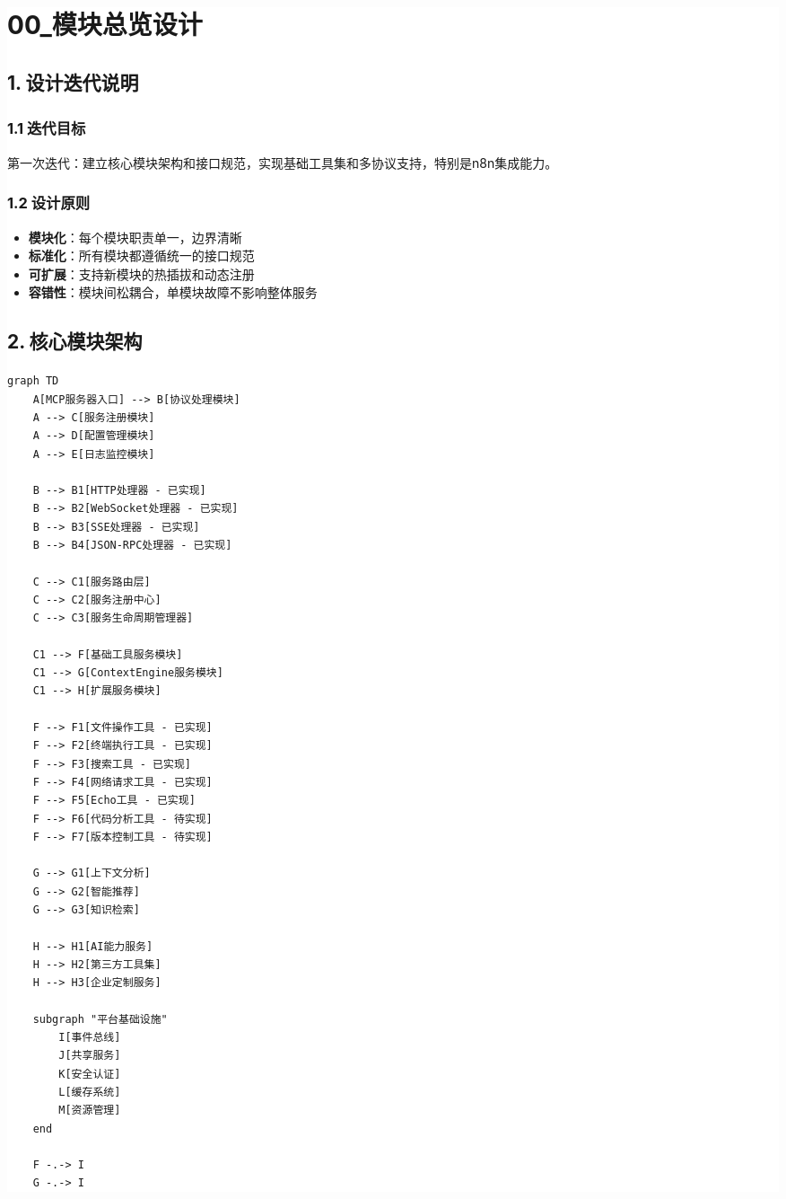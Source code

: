 # 00_模块总览设计

## 1. 设计迭代说明

### 1.1 迭代目标
第一次迭代：建立核心模块架构和接口规范，实现基础工具集和多协议支持，特别是n8n集成能力。

### 1.2 设计原则
- **模块化**：每个模块职责单一，边界清晰
- **标准化**：所有模块都遵循统一的接口规范
- **可扩展**：支持新模块的热插拔和动态注册
- **容错性**：模块间松耦合，单模块故障不影响整体服务

## 2. 核心模块架构

```mermaid
graph TD
    A[MCP服务器入口] --> B[协议处理模块]
    A --> C[服务注册模块]
    A --> D[配置管理模块]
    A --> E[日志监控模块]

    B --> B1[HTTP处理器 - 已实现]
    B --> B2[WebSocket处理器 - 已实现]
    B --> B3[SSE处理器 - 已实现]
    B --> B4[JSON-RPC处理器 - 已实现]

    C --> C1[服务路由层]
    C --> C2[服务注册中心]
    C --> C3[服务生命周期管理器]

    C1 --> F[基础工具服务模块]
    C1 --> G[ContextEngine服务模块]
    C1 --> H[扩展服务模块]

    F --> F1[文件操作工具 - 已实现]
    F --> F2[终端执行工具 - 已实现]
    F --> F3[搜索工具 - 已实现]
    F --> F4[网络请求工具 - 已实现]
    F --> F5[Echo工具 - 已实现]
    F --> F6[代码分析工具 - 待实现]
    F --> F7[版本控制工具 - 待实现]

    G --> G1[上下文分析]
    G --> G2[智能推荐]
    G --> G3[知识检索]

    H --> H1[AI能力服务]
    H --> H2[第三方工具集]
    H --> H3[企业定制服务]

    subgraph "平台基础设施"
        I[事件总线]
        J[共享服务]
        K[安全认证]
        L[缓存系统]
        M[资源管理]
    end

    F -.-> I
    G -.-> I
```